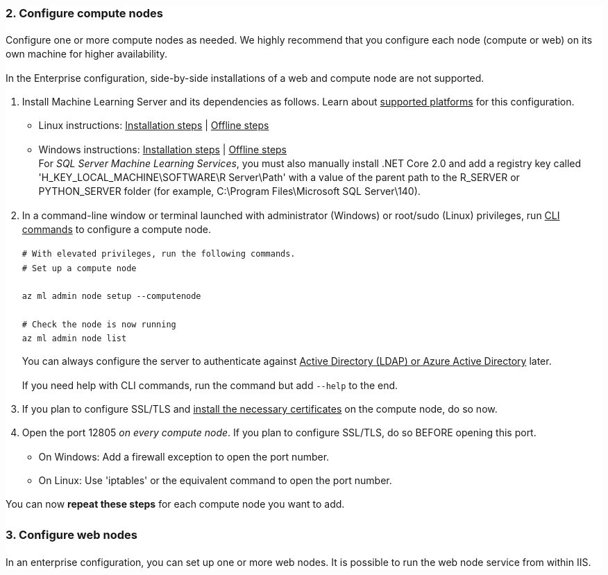 <a name="add-compute-nodes"></a>

### 2. Configure compute nodes

Configure one or more compute nodes as needed. We highly recommend that you configure each node (compute or web) on its own machine for higher availability.

In the Enterprise configuration, side-by-side installations of a web and compute node are not supported.
 
1. Install Machine Learning Server and its dependencies as follows. Learn about [supported platforms](../operationalize/configure-start-for-administrators.md#supported-platforms)  for this configuration.

   + Linux instructions: [Installation steps](../install/machine-learning-server-linux-install.md) | [Offline steps](../install/machine-learning-server-linux-offline.md)

   + Windows instructions: [Installation steps](../install/machine-learning-server-windows-install.md) | [Offline steps](../install/machine-learning-server-windows-offline.md)      
     For _SQL Server Machine Learning Services_, you must also manually install .NET Core 2.0 and add a registry key called 'H_KEY_LOCAL_MACHINE\SOFTWARE\R Server\Path' with a value of the parent path to the R\_SERVER or PYTHON\_SERVER folder (for example, C:\Program Files\Microsoft SQL Server\140).

1. In a command-line window or terminal launched with administrator (Windows) or root/sudo (Linux) privileges, run [CLI commands](configure-admin-cli-launch.md) to configure a compute node.
   ```azurecli
   # With elevated privileges, run the following commands.
   # Set up a compute node

   az ml admin node setup --computenode
   
   # Check the node is now running
   az ml admin node list
   ``` 

   You can always configure the server to authenticate against  [Active Directory (LDAP) or Azure Active Directory](../deployr/../operationalize/configure-admin-cli-local-password.md) later.

   If you need help with CLI commands, run the command but add `--help` to the end.

1. If you plan to configure SSL/TLS and [install the necessary certificates](../operationalize/configure-https.md) on the compute node, do so now.

1. Open the port 12805 _on every compute node_. If you plan to configure SSL/TLS, do so BEFORE opening this port. 

   + On Windows: Add a firewall exception to open the port number. 
  
   + On Linux: Use 'iptables' or the equivalent command to open the port number.


You can now **repeat these steps** for each compute node you want to add.


<a name="webnode"></a>

### 3. Configure web nodes

In an enterprise configuration, you can set up one or more web nodes. It is possible to run the web node service from within IIS. 
 